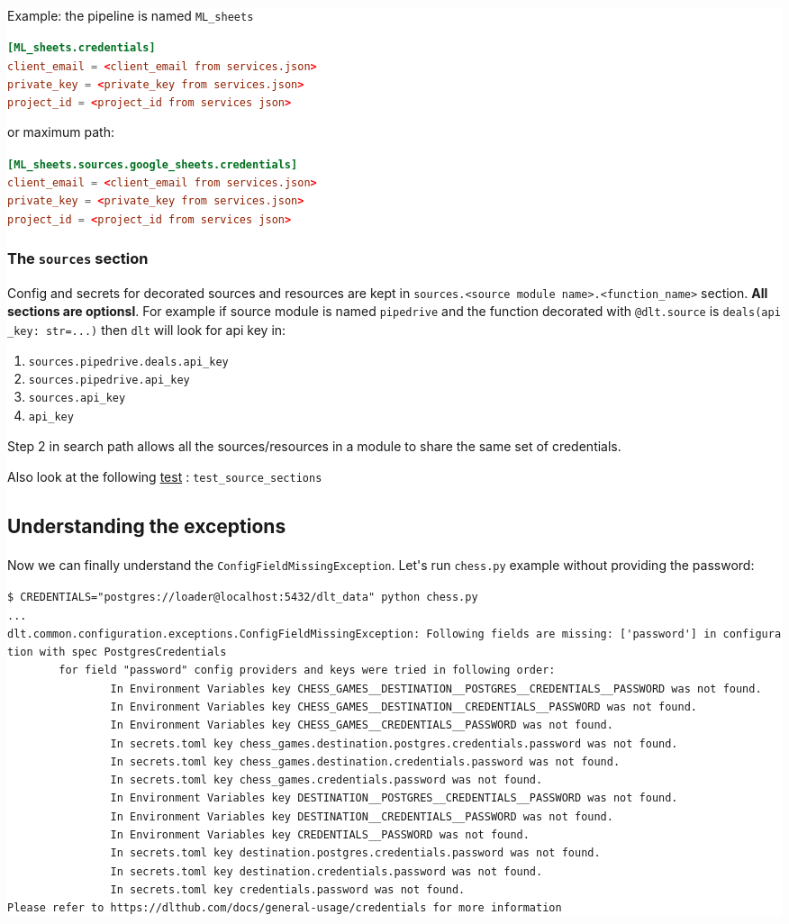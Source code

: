 Example: the pipeline is named `ML_sheets`
```toml
[ML_sheets.credentials]
client_email = <client_email from services.json>
private_key = <private_key from services.json>
project_id = <project_id from services json>
```

or maximum path:
```toml
[ML_sheets.sources.google_sheets.credentials]
client_email = <client_email from services.json>
private_key = <private_key from services.json>
project_id = <project_id from services json>
```

### The `sources` section
Config and secrets for decorated sources and resources are kept in `sources.<source module name>.<function_name>` section. **All sections are optionsl**. For example if source module is named
`pipedrive` and the function decorated with `@dlt.source` is `deals(api_key: str=...)` then `dlt` will look for api key in:
1. `sources.pipedrive.deals.api_key`
2. `sources.pipedrive.api_key`
3. `sources.api_key`
4. `api_key`

Step 2 in search path allows all the sources/resources in a module to share the same set of credentials.

Also look at the following [test](/tests/extract/test_decorators.py) : `test_source_sections`

## Understanding the exceptions
Now we can finally understand the `ConfigFieldMissingException`. Let's run `chess.py` example without providing the password:

```
$ CREDENTIALS="postgres://loader@localhost:5432/dlt_data" python chess.py
...
dlt.common.configuration.exceptions.ConfigFieldMissingException: Following fields are missing: ['password'] in configuration with spec PostgresCredentials
        for field "password" config providers and keys were tried in following order:
                In Environment Variables key CHESS_GAMES__DESTINATION__POSTGRES__CREDENTIALS__PASSWORD was not found.
                In Environment Variables key CHESS_GAMES__DESTINATION__CREDENTIALS__PASSWORD was not found.
                In Environment Variables key CHESS_GAMES__CREDENTIALS__PASSWORD was not found.
                In secrets.toml key chess_games.destination.postgres.credentials.password was not found.
                In secrets.toml key chess_games.destination.credentials.password was not found.
                In secrets.toml key chess_games.credentials.password was not found.
                In Environment Variables key DESTINATION__POSTGRES__CREDENTIALS__PASSWORD was not found.
                In Environment Variables key DESTINATION__CREDENTIALS__PASSWORD was not found.
                In Environment Variables key CREDENTIALS__PASSWORD was not found.
                In secrets.toml key destination.postgres.credentials.password was not found.
                In secrets.toml key destination.credentials.password was not found.
                In secrets.toml key credentials.password was not found.
Please refer to https://dlthub.com/docs/general-usage/credentials for more information
```
